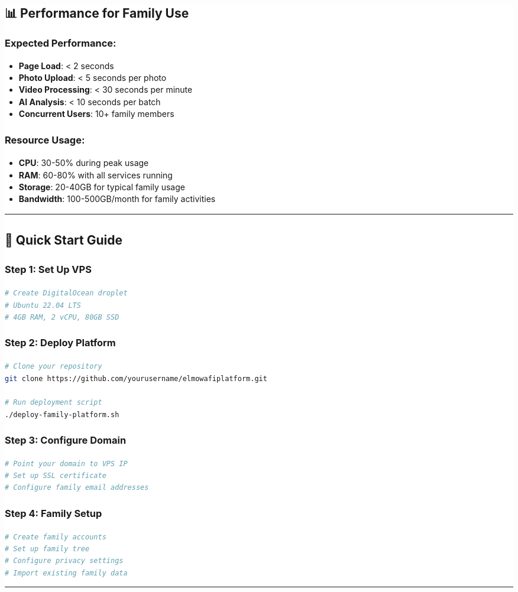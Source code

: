 
## 📊 **Performance for Family Use**

### **Expected Performance:**
- **Page Load**: < 2 seconds
- **Photo Upload**: < 5 seconds per photo
- **Video Processing**: < 30 seconds per minute
- **AI Analysis**: < 10 seconds per batch
- **Concurrent Users**: 10+ family members

### **Resource Usage:**
- **CPU**: 30-50% during peak usage
- **RAM**: 60-80% with all services running
- **Storage**: 20-40GB for typical family usage
- **Bandwidth**: 100-500GB/month for family activities

---

## 🚀 **Quick Start Guide**

### **Step 1: Set Up VPS**
```bash
# Create DigitalOcean droplet
# Ubuntu 22.04 LTS
# 4GB RAM, 2 vCPU, 80GB SSD
```

### **Step 2: Deploy Platform**
```bash
# Clone your repository
git clone https://github.com/yourusername/elmowafiplatform.git

# Run deployment script
./deploy-family-platform.sh
```

### **Step 3: Configure Domain**
```bash
# Point your domain to VPS IP
# Set up SSL certificate
# Configure family email addresses
```

### **Step 4: Family Setup**
```bash
# Create family accounts
# Set up family tree
# Configure privacy settings
# Import existing family data
```

---